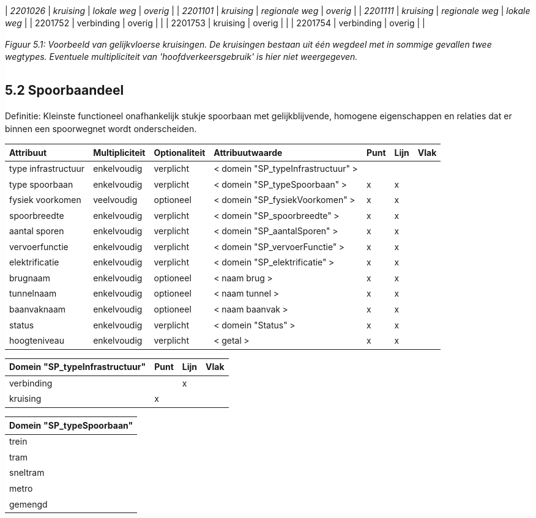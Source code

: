 | _2201026_ | _kruising_ | _lokale weg_ | _overig_ |
| _2201101_ | _kruising_ | _regionale weg_ | _overig_ |
| _2201111_ | _kruising_ | _regionale weg_ | _lokale weg_ |
| 2201752 | verbinding | overig | |
| 2201753 | kruising | overig | |
| 2201754 | verbinding | overig | |

_Figuur 5.1: Voorbeeld van gelijkvloerse kruisingen. De kruisingen bestaan uit één wegdeel met in sommige gevallen twee wegtypes. Eventuele multipliciteit van 'hoofdverkeersgebruik' is hier niet weergegeven._

## 5.2 Spoorbaandeel

Definitie: Kleinste functioneel onafhankelijk stukje spoorbaan met gelijkblijvende, homogene eigenschappen en relaties dat er binnen een spoorwegnet wordt onderscheiden.

| Attribuut | Multipliciteit | Optionaliteit | Attribuutwaarde | Punt | Lijn | Vlak |
|:---|:---|:---|:---|:---|:---|:---|
| type infrastructuur | enkelvoudig | verplicht | < domein "SP\_typeInfrastructuur" > | |  | |
| type spoorbaan | enkelvoudig | verplicht | < domein "SP\_typeSpoorbaan" > | x | x | |
| fysiek voorkomen | veelvoudig | optioneel | < domein "SP\_fysiekVoorkomen" > | x | x | |
| spoorbreedte | enkelvoudig | verplicht | < domein "SP\_spoorbreedte" > | x | x | |
| aantal sporen | enkelvoudig | verplicht | < domein "SP\_aantalSporen" > | x | x | |
| vervoerfunctie | enkelvoudig | verplicht | < domein "SP\_vervoerFunctie" > | x | x | |
| elektrificatie | enkelvoudig | verplicht | < domein "SP\_elektrificatie" > | x | x | |
| brugnaam | enkelvoudig | optioneel | < naam brug > | x | x | |
| tunnelnaam | enkelvoudig | optioneel | < naam tunnel > | x | x | |
| baanvaknaam | enkelvoudig | optioneel | < naam baanvak > | x | x | |
| status | enkelvoudig | verplicht | < domein "Status" > | x | x | |
| hoogteniveau | enkelvoudig | verplicht | < getal > | x | x | |

| Domein "SP\_typeInfrastructuur" | Punt | Lijn | Vlak |
|:---|:---|:---|:---|
| verbinding | | x | |
| kruising | x | | |

| Domein "SP\_typeSpoorbaan" |
|:---|
| trein |
| tram |
| sneltram |
| metro |
| gemengd |
